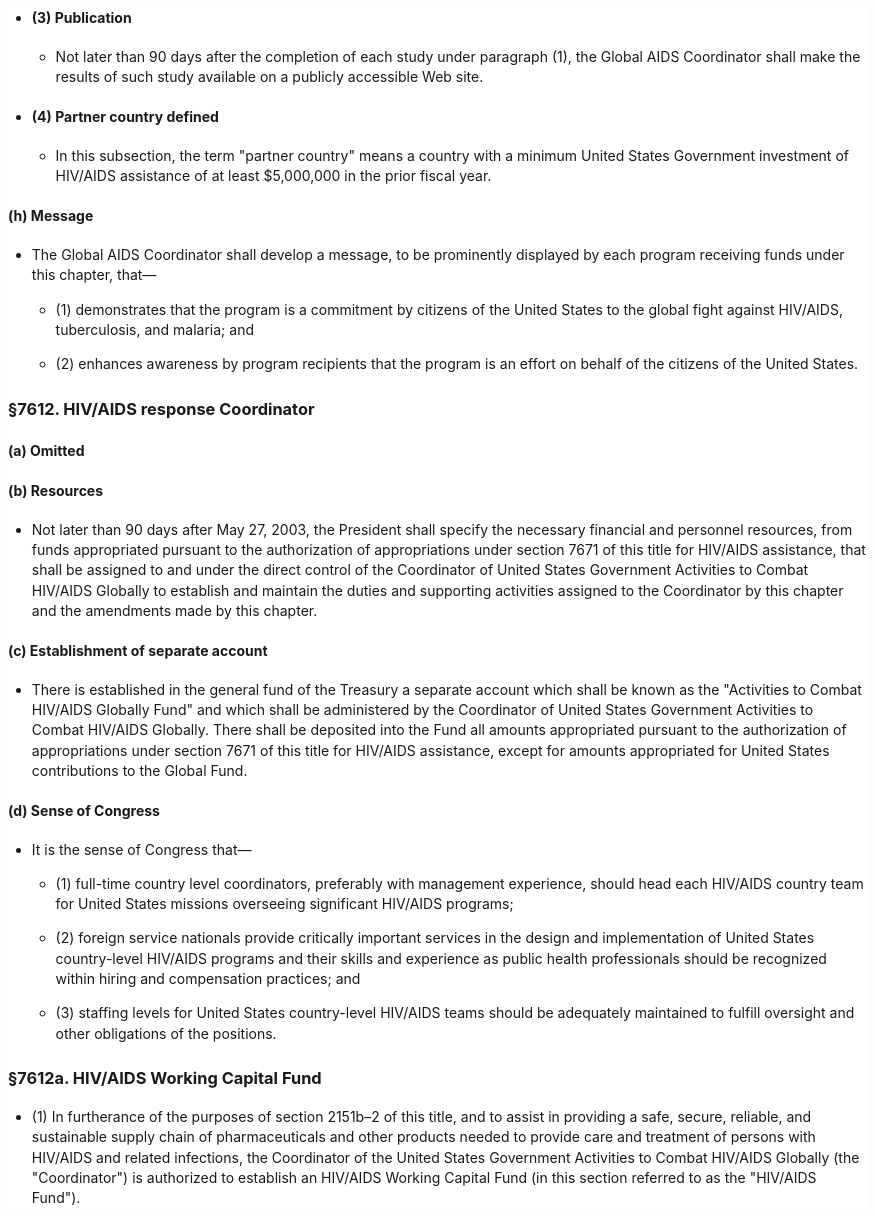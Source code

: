 * #### (3) Publication
  * Not later than 90 days after the completion of each study under paragraph (1), the Global AIDS Coordinator shall make the results of such study available on a publicly accessible Web site.

* #### (4) Partner country defined
  * In this subsection, the term "partner country" means a country with a minimum United States Government investment of HIV/AIDS assistance of at least $5,000,000 in the prior fiscal year.

#### (h) Message
* The Global AIDS Coordinator shall develop a message, to be prominently displayed by each program receiving funds under this chapter, that—

  * (1) demonstrates that the program is a commitment by citizens of the United States to the global fight against HIV/AIDS, tuberculosis, and malaria; and

  * (2) enhances awareness by program recipients that the program is an effort on behalf of the citizens of the United States.

### §7612. HIV/AIDS response Coordinator
#### (a) Omitted
#### (b) Resources
* Not later than 90 days after May 27, 2003, the President shall specify the necessary financial and personnel resources, from funds appropriated pursuant to the authorization of appropriations under section 7671 of this title for HIV/AIDS assistance, that shall be assigned to and under the direct control of the Coordinator of United States Government Activities to Combat HIV/AIDS Globally to establish and maintain the duties and supporting activities assigned to the Coordinator by this chapter and the amendments made by this chapter.

#### (c) Establishment of separate account
* There is established in the general fund of the Treasury a separate account which shall be known as the "Activities to Combat HIV/AIDS Globally Fund" and which shall be administered by the Coordinator of United States Government Activities to Combat HIV/AIDS Globally. There shall be deposited into the Fund all amounts appropriated pursuant to the authorization of appropriations under section 7671 of this title for HIV/AIDS assistance, except for amounts appropriated for United States contributions to the Global Fund.

#### (d) Sense of Congress
* It is the sense of Congress that—

  * (1) full-time country level coordinators, preferably with management experience, should head each HIV/AIDS country team for United States missions overseeing significant HIV/AIDS programs;

  * (2) foreign service nationals provide critically important services in the design and implementation of United States country-level HIV/AIDS programs and their skills and experience as public health professionals should be recognized within hiring and compensation practices; and

  * (3) staffing levels for United States country-level HIV/AIDS teams should be adequately maintained to fulfill oversight and other obligations of the positions.

### §7612a. HIV/AIDS Working Capital Fund
* (1) In furtherance of the purposes of section 2151b–2 of this title, and to assist in providing a safe, secure, reliable, and sustainable supply chain of pharmaceuticals and other products needed to provide care and treatment of persons with HIV/AIDS and related infections, the Coordinator of the United States Government Activities to Combat HIV/AIDS Globally (the "Coordinator") is authorized to establish an HIV/AIDS Working Capital Fund (in this section referred to as the "HIV/AIDS Fund").
